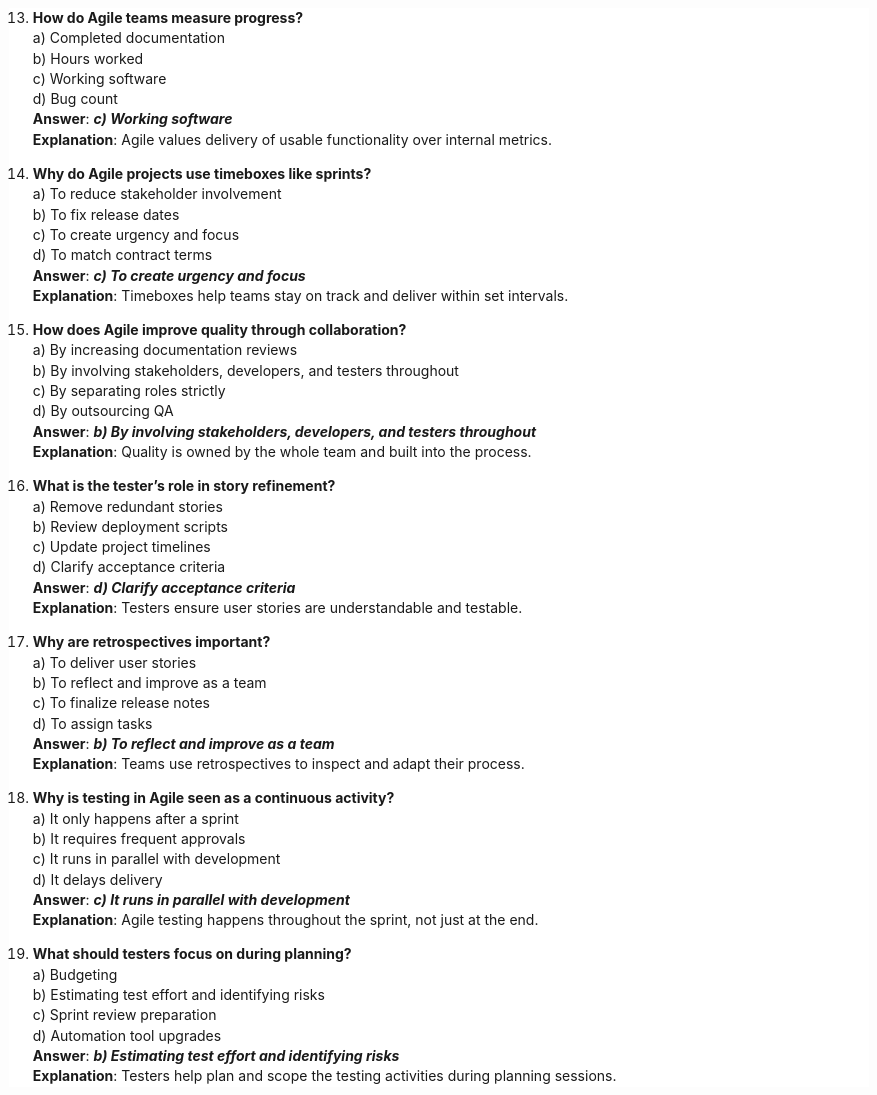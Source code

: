 13. **How do Agile teams measure progress?**  
    a) Completed documentation  
    b) Hours worked  
    c) Working software  
    d) Bug count  
    **Answer**: ***c) Working software***  
    **Explanation**: Agile values delivery of usable functionality over internal metrics.

14. **Why do Agile projects use timeboxes like sprints?**  
    a) To reduce stakeholder involvement  
    b) To fix release dates  
    c) To create urgency and focus  
    d) To match contract terms  
    **Answer**: ***c) To create urgency and focus***  
    **Explanation**: Timeboxes help teams stay on track and deliver within set intervals.

15. **How does Agile improve quality through collaboration?**  
    a) By increasing documentation reviews  
    b) By involving stakeholders, developers, and testers throughout  
    c) By separating roles strictly  
    d) By outsourcing QA  
    **Answer**: ***b) By involving stakeholders, developers, and testers throughout***  
    **Explanation**: Quality is owned by the whole team and built into the process.

16. **What is the tester’s role in story refinement?**  
    a) Remove redundant stories  
    b) Review deployment scripts  
    c) Update project timelines  
    d) Clarify acceptance criteria  
    **Answer**: ***d) Clarify acceptance criteria***  
    **Explanation**: Testers ensure user stories are understandable and testable.

17. **Why are retrospectives important?**  
    a) To deliver user stories  
    b) To reflect and improve as a team  
    c) To finalize release notes  
    d) To assign tasks  
    **Answer**: ***b) To reflect and improve as a team***  
    **Explanation**: Teams use retrospectives to inspect and adapt their process.

18. **Why is testing in Agile seen as a continuous activity?**  
    a) It only happens after a sprint  
    b) It requires frequent approvals  
    c) It runs in parallel with development  
    d) It delays delivery  
    **Answer**: ***c) It runs in parallel with development***  
    **Explanation**: Agile testing happens throughout the sprint, not just at the end.

19. **What should testers focus on during planning?**  
    a) Budgeting  
    b) Estimating test effort and identifying risks  
    c) Sprint review preparation  
    d) Automation tool upgrades  
    **Answer**: ***b) Estimating test effort and identifying risks***  
    **Explanation**: Testers help plan and scope the testing activities during planning sessions.
